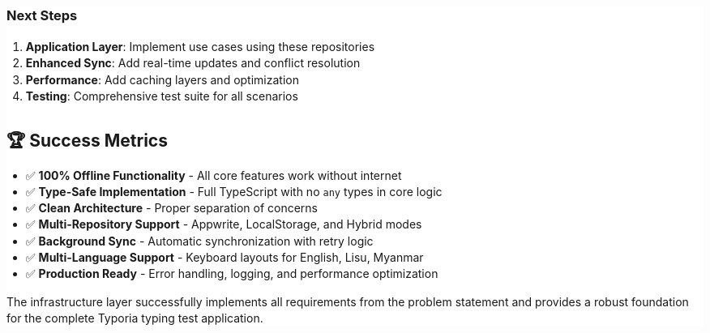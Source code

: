 ### Next Steps

1. **Application Layer**: Implement use cases using these repositories
2. **Enhanced Sync**: Add real-time updates and conflict resolution
3. **Performance**: Add caching layers and optimization
4. **Testing**: Comprehensive test suite for all scenarios

## 🏆 Success Metrics

- ✅ **100% Offline Functionality** - All core features work without internet
- ✅ **Type-Safe Implementation** - Full TypeScript with no `any` types in core logic
- ✅ **Clean Architecture** - Proper separation of concerns
- ✅ **Multi-Repository Support** - Appwrite, LocalStorage, and Hybrid modes
- ✅ **Background Sync** - Automatic synchronization with retry logic
- ✅ **Multi-Language Support** - Keyboard layouts for English, Lisu, Myanmar
- ✅ **Production Ready** - Error handling, logging, and performance optimization

The infrastructure layer successfully implements all requirements from the problem statement and provides a robust foundation for the complete Typoria typing test application.